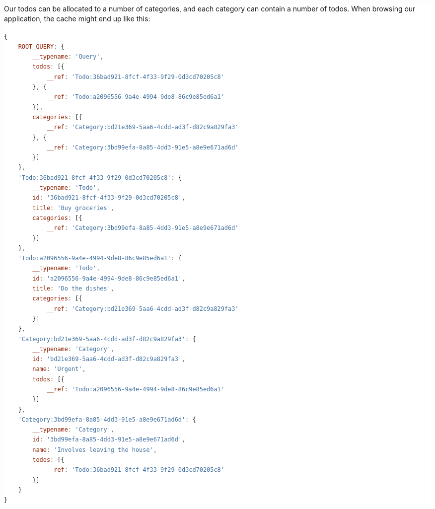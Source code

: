 Our todos can be allocated to a number of categories, and each category can contain a number of todos. When browsing our application, the cache might end up like this:

```javascript
{
    ROOT_QUERY: {
        __typename: 'Query',
        todos: [{
            __ref: 'Todo:36bad921-8fcf-4f33-9f29-0d3cd70205c8'
        }, {
            __ref: 'Todo:a2096556-9a4e-4994-9de8-86c9e85ed6a1'
        }],
        categories: [{
            __ref: 'Category:bd21e369-5aa6-4cdd-ad3f-d82c9a829fa3'
        }, {
            __ref: 'Category:3bd99efa-8a85-4dd3-91e5-a8e9e671ad6d'
        }]
    },
    'Todo:36bad921-8fcf-4f33-9f29-0d3cd70205c8': {
        __typename: 'Todo',
        id: '36bad921-8fcf-4f33-9f29-0d3cd70205c8',
        title: 'Buy groceries',
        categories: [{
            __ref: 'Category:3bd99efa-8a85-4dd3-91e5-a8e9e671ad6d'
        }]
    },
    'Todo:a2096556-9a4e-4994-9de8-86c9e85ed6a1': {
        __typename: 'Todo',
        id: 'a2096556-9a4e-4994-9de8-86c9e85ed6a1',
        title: 'Do the dishes',
        categories: [{
            __ref: 'Category:bd21e369-5aa6-4cdd-ad3f-d82c9a829fa3'
        }]
    },
    'Category:bd21e369-5aa6-4cdd-ad3f-d82c9a829fa3': {
        __typename: 'Category',
        id: 'bd21e369-5aa6-4cdd-ad3f-d82c9a829fa3',
        name: 'Urgent',
        todos: [{
            __ref: 'Todo:a2096556-9a4e-4994-9de8-86c9e85ed6a1'
        }]
    },
    'Category:3bd99efa-8a85-4dd3-91e5-a8e9e671ad6d': {
        __typename: 'Category',
        id: '3bd99efa-8a85-4dd3-91e5-a8e9e671ad6d',
        name: 'Involves leaving the house',
        todos: [{
            __ref: 'Todo:36bad921-8fcf-4f33-9f29-0d3cd70205c8'
        }]
    }
}
```
